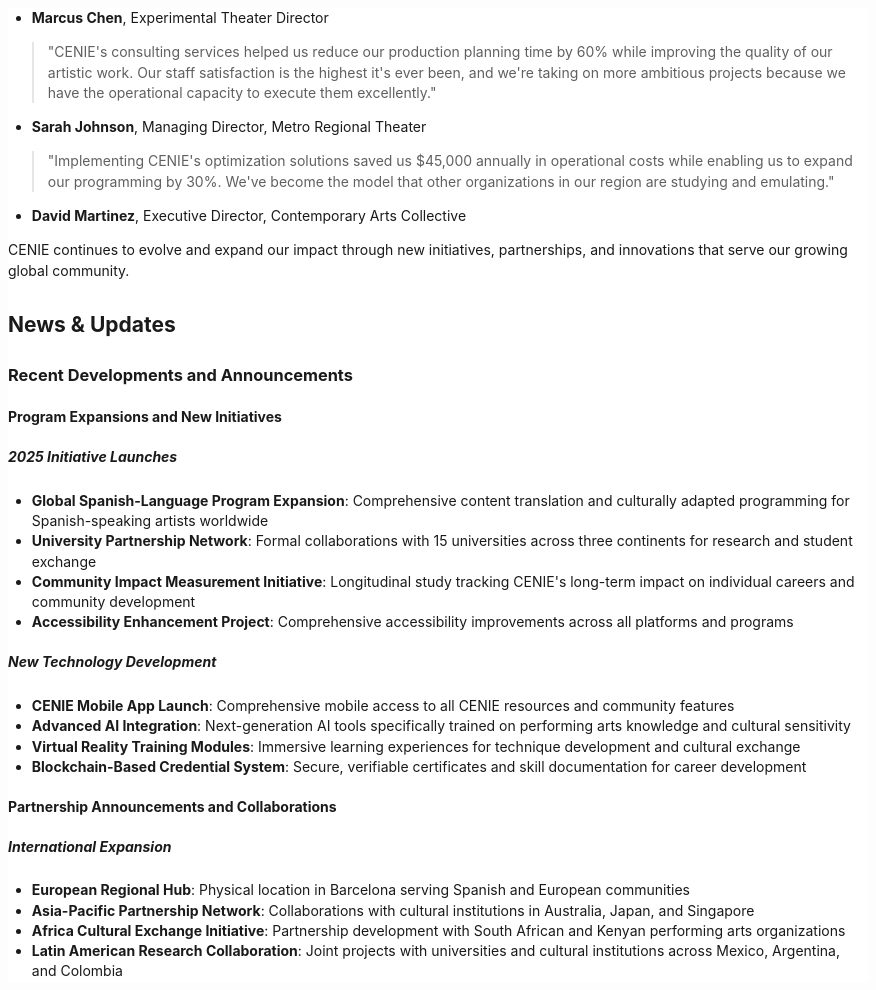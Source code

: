 - **Marcus Chen**, Experimental Theater Director

>"CENIE's consulting services helped us reduce our production planning time by 60% while improving the quality of our artistic work. Our staff satisfaction is the highest it's ever been, and we're taking on more ambitious projects because we have the operational capacity to execute them excellently."

- **Sarah Johnson**, Managing Director, Metro Regional Theater

>"Implementing CENIE's optimization solutions saved us $45,000 annually in operational costs while enabling us to expand our programming by 30%. We've become the model that other organizations in our region are studying and emulating."

- **David Martinez**, Executive Director, Contemporary Arts Collective

CENIE continues to evolve and expand our impact through new initiatives, partnerships, and innovations that serve our growing global community.

## News & Updates

### Recent Developments and Announcements

#### **Program Expansions and New Initiatives**

##### **2025 Initiative Launches**

- **Global Spanish-Language Program Expansion**: Comprehensive content translation and culturally adapted programming for Spanish-speaking artists worldwide
- **University Partnership Network**: Formal collaborations with 15 universities across three continents for research and student exchange
- **Community Impact Measurement Initiative**: Longitudinal study tracking CENIE's long-term impact on individual careers and community development
- **Accessibility Enhancement Project**: Comprehensive accessibility improvements across all platforms and programs

##### **New Technology Development**

- **CENIE Mobile App Launch**: Comprehensive mobile access to all CENIE resources and community features
- **Advanced AI Integration**: Next-generation AI tools specifically trained on performing arts knowledge and cultural sensitivity
- **Virtual Reality Training Modules**: Immersive learning experiences for technique development and cultural exchange
- **Blockchain-Based Credential System**: Secure, verifiable certificates and skill documentation for career development

#### **Partnership Announcements and Collaborations**

##### **International Expansion**

- **European Regional Hub**: Physical location in Barcelona serving Spanish and European communities
- **Asia-Pacific Partnership Network**: Collaborations with cultural institutions in Australia, Japan, and Singapore  
- **Africa Cultural Exchange Initiative**: Partnership development with South African and Kenyan performing arts organizations
- **Latin American Research Collaboration**: Joint projects with universities and cultural institutions across Mexico, Argentina, and Colombia
